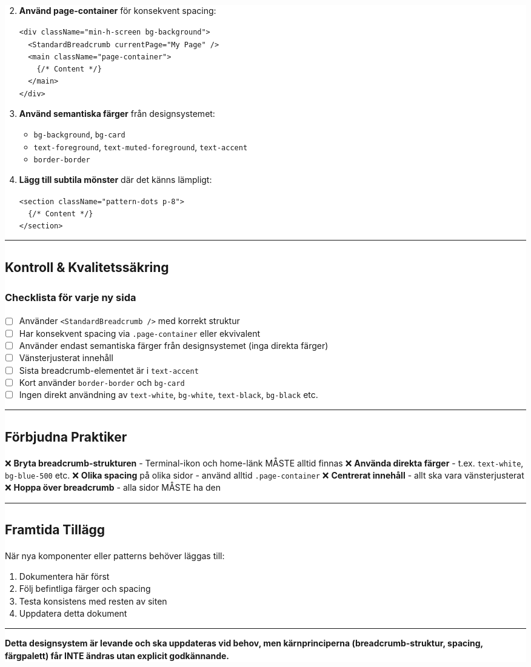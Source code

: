 2. **Använd page-container** för konsekvent spacing:
   ```tsx
   <div className="min-h-screen bg-background">
     <StandardBreadcrumb currentPage="My Page" />
     <main className="page-container">
       {/* Content */}
     </main>
   </div>
   ```

3. **Använd semantiska färger** från designsystemet:
   - `bg-background`, `bg-card`
   - `text-foreground`, `text-muted-foreground`, `text-accent`
   - `border-border`

4. **Lägg till subtila mönster** där det känns lämpligt:
   ```tsx
   <section className="pattern-dots p-8">
     {/* Content */}
   </section>
   ```

---

## Kontroll & Kvalitetssäkring

### Checklista för varje ny sida

- [ ] Använder `<StandardBreadcrumb />` med korrekt struktur
- [ ] Har konsekvent spacing via `.page-container` eller ekvivalent
- [ ] Använder endast semantiska färger från designsystemet (inga direkta färger)
- [ ] Vänsterjusterat innehåll
- [ ] Sista breadcrumb-elementet är i `text-accent`
- [ ] Kort använder `border-border` och `bg-card`
- [ ] Ingen direkt användning av `text-white`, `bg-white`, `text-black`, `bg-black` etc.

---

## Förbjudna Praktiker

❌ **Bryta breadcrumb-strukturen** - Terminal-ikon och home-länk MÅSTE alltid finnas
❌ **Använda direkta färger** - t.ex. `text-white`, `bg-blue-500` etc.
❌ **Olika spacing** på olika sidor - använd alltid `.page-container`
❌ **Centrerat innehåll** - allt ska vara vänsterjusterat
❌ **Hoppa över breadcrumb** - alla sidor MÅSTE ha den

---

## Framtida Tillägg

När nya komponenter eller patterns behöver läggas till:
1. Dokumentera här först
2. Följ befintliga färger och spacing
3. Testa konsistens med resten av siten
4. Uppdatera detta dokument

---

**Detta designsystem är levande och ska uppdateras vid behov, men kärnprinciperna (breadcrumb-struktur, spacing, färgpalett) får INTE ändras utan explicit godkännande.**

